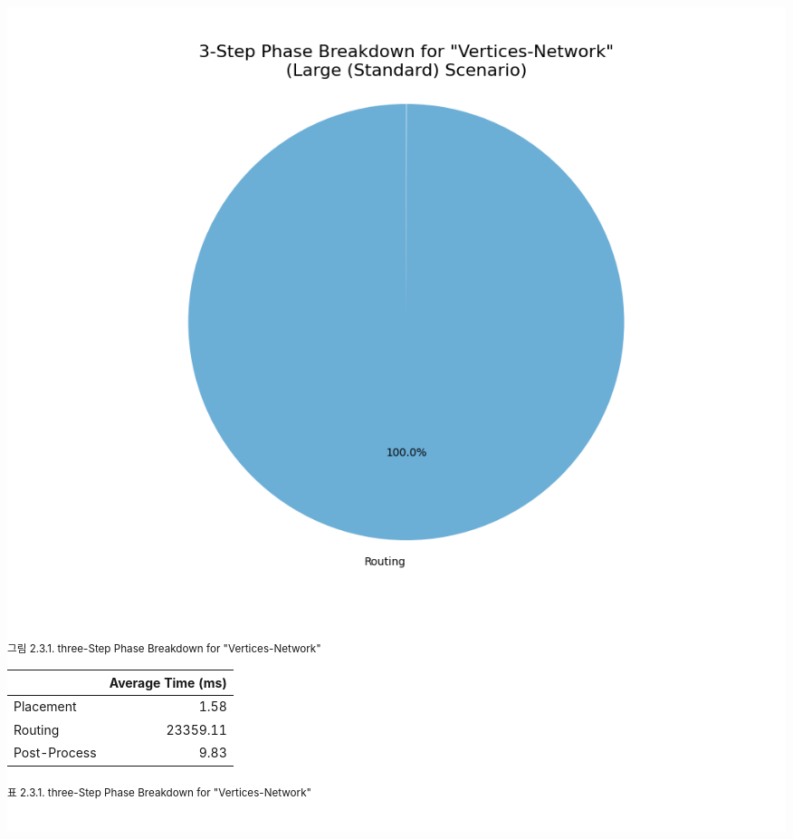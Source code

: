 <img src="charts/three_step_breakdown_pie_Vertices-Network.png" alt="three-Step Performance Chart" width="100%" >
    <br/>
    <sub>그림 2.3.1. three-Step Phase Breakdown for "Vertices-Network"</sub>
    
  </td>
  <td align="center" width="50%">

|  | Average Time (ms) |
| --- | ---: |
| Placement | 1.58 |
| Routing | 23359.11 |
| Post-Process | 9.83 |

<sub>표 2.3.1. three-Step Phase Breakdown for "Vertices-Network" </sub>

  </td>
  </tr>
</table>
<br/>
